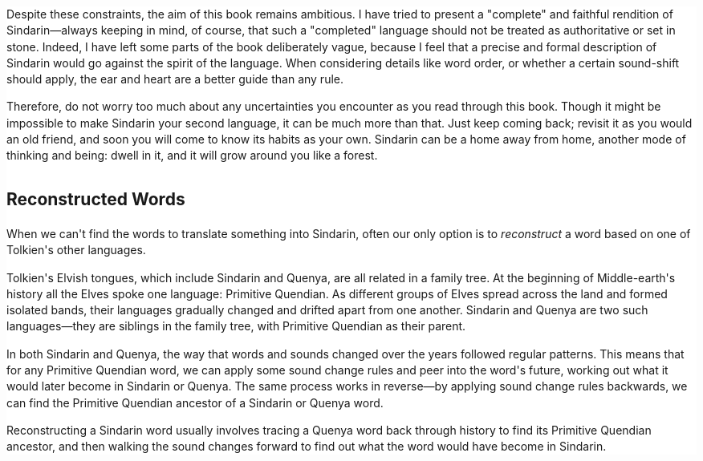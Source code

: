 Despite these constraints, the aim of this
book remains ambitious. I have tried to present a "complete"
and faithful rendition of Sindarin—always keeping in mind,
of course, that such a "completed" language should not
be treated as authoritative or set in stone. Indeed, I have
left some parts of the book deliberately vague, because I feel
that a precise and formal description of Sindarin would
go against the spirit of the language. When considering
details like word order, or whether a certain sound-shift
should apply, the ear and heart are a better guide than
any rule.

Therefore, do not worry too much about any
uncertainties you encounter as you read through this book.
Though it might be impossible
to make Sindarin your second language, it can be much more than that.
Just keep coming back; revisit
it as you would an old friend, and soon you will come
to know its habits as your own.
Sindarin can be a home away from home, another mode of
thinking and being: dwell in it, and it
will grow around you like a forest.

## Reconstructed Words

When we can't find the words to translate something into
 Sindarin, often
our only option is to *reconstruct* a word based
on one of Tolkien's other languages.

Tolkien's Elvish tongues, which include Sindarin and Quenya,
are all related in a family tree. At the beginning of
Middle-earth's history all the Elves spoke one language:
Primitive Quendian. As different groups of Elves spread
across the land and formed isolated bands, their languages
gradually changed and drifted apart from one another.
Sindarin and Quenya are two such languages—they are siblings
in the family tree, with Primitive Quendian as their parent.

In both Sindarin and Quenya, the way that words and sounds
changed over the years followed regular patterns. This means
that for any Primitive Quendian word, we can apply some
sound change rules and peer into the word's future, working
out what it would later become in Sindarin or Quenya. The
same process works in reverse—by applying sound change
rules backwards, we can find the Primitive Quendian ancestor
of a Sindarin or Quenya word.

Reconstructing a Sindarin
word usually involves tracing a Quenya word back through
history to find its Primitive Quendian ancestor, and then
walking the sound changes forward to find out what the
word would have become in Sindarin.
